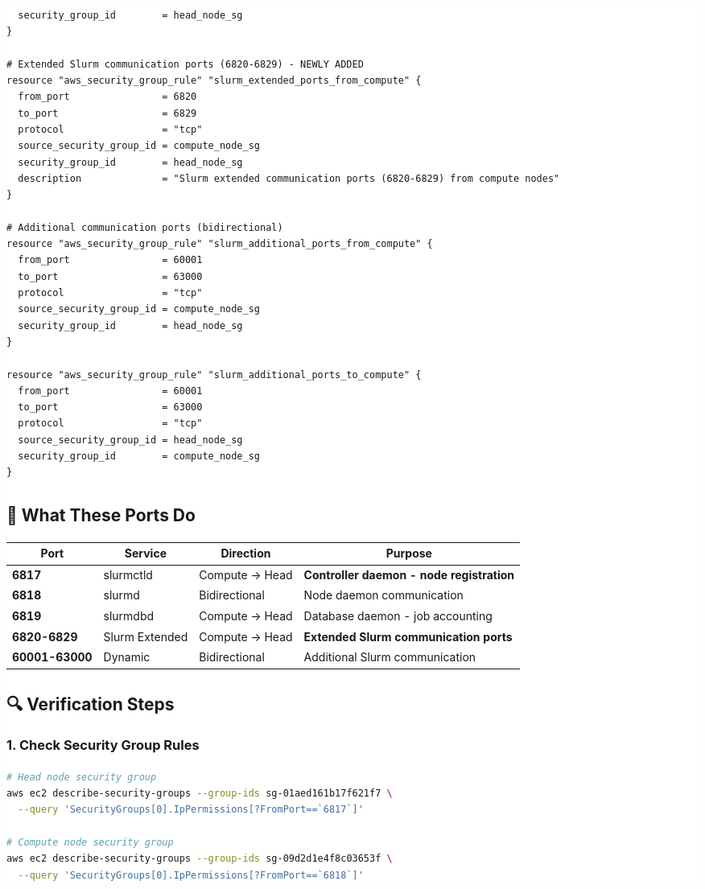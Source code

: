 ```hcl
  security_group_id        = head_node_sg
}

# Extended Slurm communication ports (6820-6829) - NEWLY ADDED
resource "aws_security_group_rule" "slurm_extended_ports_from_compute" {
  from_port                = 6820
  to_port                  = 6829
  protocol                 = "tcp"
  source_security_group_id = compute_node_sg
  security_group_id        = head_node_sg
  description              = "Slurm extended communication ports (6820-6829) from compute nodes"
}

# Additional communication ports (bidirectional)
resource "aws_security_group_rule" "slurm_additional_ports_from_compute" {
  from_port                = 60001
  to_port                  = 63000
  protocol                 = "tcp"
  source_security_group_id = compute_node_sg
  security_group_id        = head_node_sg
}

resource "aws_security_group_rule" "slurm_additional_ports_to_compute" {
  from_port                = 60001
  to_port                  = 63000
  protocol                 = "tcp"
  source_security_group_id = head_node_sg
  security_group_id        = compute_node_sg
}
```

## 🎯 **What These Ports Do**

| Port | Service | Direction | Purpose |
|------|---------|-----------|---------|
| **6817** | slurmctld | Compute → Head | **Controller daemon - node registration** |
| **6818** | slurmd | Bidirectional | Node daemon communication |
| **6819** | slurmdbd | Compute → Head | Database daemon - job accounting |
| **6820-6829** | Slurm Extended | Compute → Head | **Extended Slurm communication ports** |
| **60001-63000** | Dynamic | Bidirectional | Additional Slurm communication |

## 🔍 **Verification Steps**

### **1. Check Security Group Rules**
```bash
# Head node security group
aws ec2 describe-security-groups --group-ids sg-01aed161b17f621f7 \
  --query 'SecurityGroups[0].IpPermissions[?FromPort==`6817`]'

# Compute node security group  
aws ec2 describe-security-groups --group-ids sg-09d2d1e4f8c03653f \
  --query 'SecurityGroups[0].IpPermissions[?FromPort==`6818`]'
```
